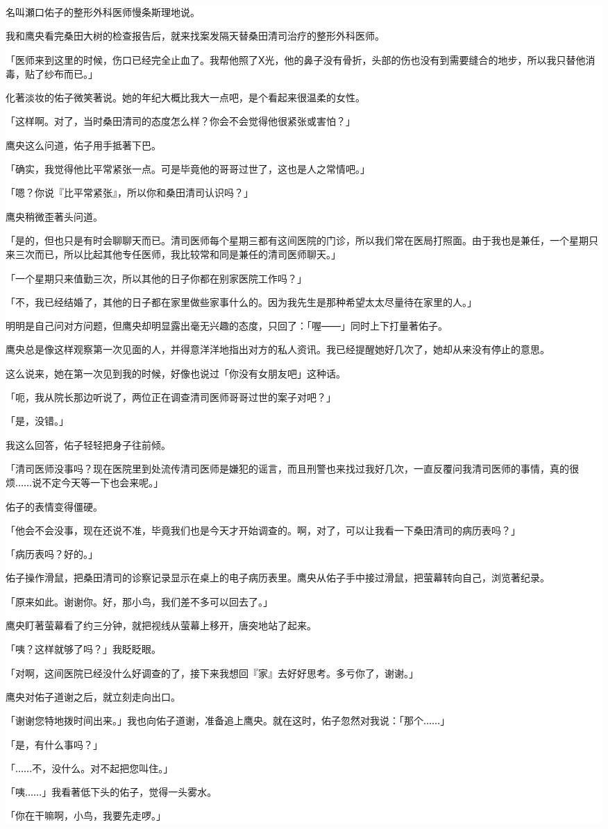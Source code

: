 名叫瀬口佑子的整形外科医师慢条斯理地说。

我和鹰央看完桑田大树的检查报告后，就来找案发隔天替桑田清司治疗的整形外科医师。

「医师来到这里的时候，伤口已经完全止血了。我帮他照了X光，他的鼻子没有骨折，头部的伤也没有到需要缝合的地步，所以我只替他消毒，贴了纱布而已。」

化著淡妆的佑子微笑著说。她的年纪大概比我大一点吧，是个看起来很温柔的女性。

「这样啊。对了，当时桑田清司的态度怎么样？你会不会觉得他很紧张或害怕？」

鹰央这么问道，佑子用手抵著下巴。

「确实，我觉得他比平常紧张一点。可是毕竟他的哥哥过世了，这也是人之常情吧。」

「嗯？你说『比平常紧张』，所以你和桑田清司认识吗？」

鹰央稍微歪著头问道。

「是的，但也只是有时会聊聊天而已。清司医师每个星期三都有这间医院的门诊，所以我们常在医局打照面。由于我也是兼任，一个星期只来三次而已，所以比起其他专任医师，我比较常和同是兼任的清司医师聊天。」

「一个星期只来值勤三次，所以其他的日子你都在别家医院工作吗？」

「不，我已经结婚了，其他的日子都在家里做些家事什么的。因为我先生是那种希望太太尽量待在家里的人。」

明明是自己问对方问题，但鹰央却明显露出毫无兴趣的态度，只回了：「喔——」同时上下打量著佑子。

鹰央总是像这样观察第一次见面的人，并得意洋洋地指出对方的私人资讯。我已经提醒她好几次了，她却从来没有停止的意思。

这么说来，她在第一次见到我的时候，好像也说过「你没有女朋友吧」这种话。

「呃，我从院长那边听说了，两位正在调查清司医师哥哥过世的案子对吧？」

「是，没错。」

我这么回答，佑子轻轻把身子往前倾。

「清司医师没事吗？现在医院里到处流传清司医师是嫌犯的谣言，而且刑警也来找过我好几次，一直反覆问我清司医师的事情，真的很烦……说不定今天等一下也会来呢。」

佑子的表情变得僵硬。

「他会不会没事，现在还说不准，毕竟我们也是今天才开始调查的。啊，对了，可以让我看一下桑田清司的病历表吗？」

「病历表吗？好的。」

佑子操作滑鼠，把桑田清司的诊察记录显示在桌上的电子病历表里。鹰央从佑子手中接过滑鼠，把萤幕转向自己，浏览著纪录。

「原来如此。谢谢你。好，那小鸟，我们差不多可以回去了。」

鹰央盯著萤幕看了约三分钟，就把视线从萤幕上移开，唐突地站了起来。

「咦？这样就够了吗？」我眨眨眼。

「对啊，这间医院已经没什么好调查的了，接下来我想回『家』去好好思考。多亏你了，谢谢。」

鹰央对佑子道谢之后，就立刻走向出口。

「谢谢您特地拨时间出来。」我也向佑子道谢，准备追上鹰央。就在这时，佑子忽然对我说：「那个……」

「是，有什么事吗？」

「……不，没什么。对不起把您叫住。」

「咦……」我看著低下头的佑子，觉得一头雾水。

「你在干嘛啊，小鸟，我要先走啰。」
